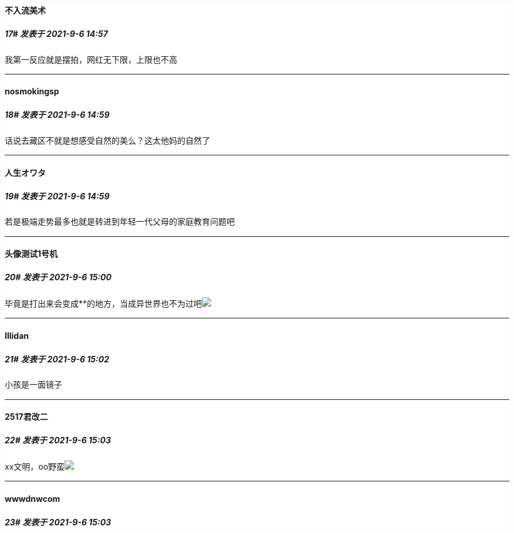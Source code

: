 ####  不入流美术  
##### 17#       发表于 2021-9-6 14:57


我第一反应就是摆拍，网红无下限，上限也不高


*****

####  nosmokingsp  
##### 18#       发表于 2021-9-6 14:59


话说去藏区不就是想感受自然的美么？这太他妈的自然了


*****

####  人生オワタ  
##### 19#       发表于 2021-9-6 14:59


若是极端走势最多也就是转进到年轻一代父母的家庭教育问题吧


*****

####  头像测试1号机  
##### 20#       发表于 2021-9-6 15:00


毕竟是打出来会变成**的地方，当成异世界也不为过吧<img src="https://static.saraba1st.com/image/smiley/face2017/033.png" referrerpolicy="no-referrer">


*****

####  Illidan  
##### 21#       发表于 2021-9-6 15:02


小孩是一面镜子


*****

####  2517君改二  
##### 22#       发表于 2021-9-6 15:03


xx文明，oo野蛮<img src="https://static.saraba1st.com/image/smiley/face2017/048.png" referrerpolicy="no-referrer">


*****

####  wwwdnwcom  
##### 23#       发表于 2021-9-6 15:03

